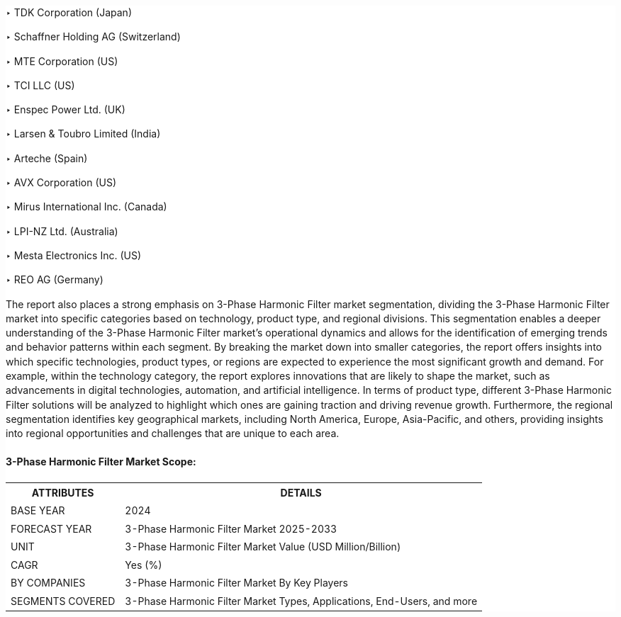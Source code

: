 ‣ TDK Corporation (Japan)

‣ Schaffner Holding AG (Switzerland)

‣ MTE Corporation (US)

‣ TCI LLC (US)

‣ Enspec Power Ltd. (UK)

‣ Larsen & Toubro Limited (India)

‣ Arteche (Spain)

‣ AVX Corporation (US)

‣ Mirus International Inc. (Canada)

‣ LPI-NZ Ltd. (Australia)

‣ Mesta Electronics Inc. (US)

‣ REO AG (Germany)

The report also places a strong emphasis on 3-Phase Harmonic Filter market segmentation, dividing the 3-Phase Harmonic Filter market into specific categories based on technology, product type, and regional divisions. This segmentation enables a deeper understanding of the 3-Phase Harmonic Filter market’s operational dynamics and allows for the identification of emerging trends and behavior patterns within each segment. By breaking the market down into smaller categories, the report offers insights into which specific technologies, product types, or regions are expected to experience the most significant growth and demand. For example, within the technology category, the report explores innovations that are likely to shape the market, such as advancements in digital technologies, automation, and artificial intelligence. In terms of product type, different 3-Phase Harmonic Filter solutions will be analyzed to highlight which ones are gaining traction and driving revenue growth. Furthermore, the regional segmentation identifies key geographical markets, including North America, Europe, Asia-Pacific, and others, providing insights into regional opportunities and challenges that are unique to each area.

<h4>3-Phase Harmonic Filter Market Scope:</h4>
<table>
<tr>
<th>ATTRIBUTES</th>
<th>DETAILS</th>
</tr>
<tr>
<td>BASE YEAR</td>
<td>2024</td>
</tr>
<tr>
<td>FORECAST YEAR</td>
<td>3-Phase Harmonic Filter Market 2025-2033</td>
</tr>
<tr>
<td>UNIT</td>
<td>3-Phase Harmonic Filter Market Value (USD Million/Billion)</td>
<tr>
<td>CAGR</td>
<td>Yes (%)</td>
</tr>
</tr>
<tr>
<td>BY COMPANIES</td>
<td>3-Phase Harmonic Filter Market By Key Players</td>
</tr>
<tr>
<td>SEGMENTS COVERED</td>
<td>3-Phase Harmonic Filter Market Types, Applications, End-Users, and more</td>
</tr>
<tr>